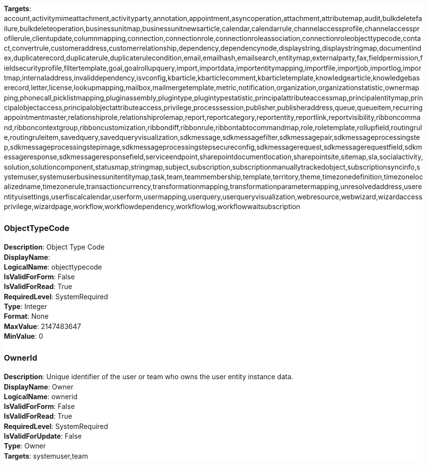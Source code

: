 **Targets**: account,activitymimeattachment,activityparty,annotation,appointment,asyncoperation,attachment,attributemap,audit,bulkdeletefailure,bulkdeleteoperation,businessunitmap,businessunitnewsarticle,calendar,calendarrule,channelaccessprofile,channelaccessprofilerule,clientupdate,columnmapping,connection,connectionrole,connectionroleassociation,connectionroleobjecttypecode,contact,convertrule,customeraddress,customerrelationship,dependency,dependencynode,displaystring,displaystringmap,documentindex,duplicaterecord,duplicaterule,duplicaterulecondition,email,emailhash,emailsearch,entitymap,externalparty,fax,fieldpermission,fieldsecurityprofile,filtertemplate,goal,goalrollupquery,import,importdata,importentitymapping,importfile,importjob,importlog,importmap,internaladdress,invaliddependency,isvconfig,kbarticle,kbarticlecomment,kbarticletemplate,knowledgearticle,knowledgebaserecord,letter,license,lookupmapping,mailbox,mailmergetemplate,metric,notification,organization,organizationstatistic,ownermapping,phonecall,picklistmapping,pluginassembly,plugintype,plugintypestatistic,principalattributeaccessmap,principalentitymap,principalobjectaccess,principalobjectattributeaccess,privilege,processsession,publisher,publisheraddress,queue,queueitem,recurringappointmentmaster,relationshiprole,relationshiprolemap,report,reportcategory,reportentity,reportlink,reportvisibility,ribboncommand,ribboncontextgroup,ribboncustomization,ribbondiff,ribbonrule,ribbontabtocommandmap,role,roletemplate,rollupfield,routingrule,routingruleitem,savedquery,savedqueryvisualization,sdkmessage,sdkmessagefilter,sdkmessagepair,sdkmessageprocessingstep,sdkmessageprocessingstepimage,sdkmessageprocessingstepsecureconfig,sdkmessagerequest,sdkmessagerequestfield,sdkmessageresponse,sdkmessageresponsefield,serviceendpoint,sharepointdocumentlocation,sharepointsite,sitemap,sla,socialactivity,solution,solutioncomponent,statusmap,stringmap,subject,subscription,subscriptionmanuallytrackedobject,subscriptionsyncinfo,systemuser,systemuserbusinessunitentitymap,task,team,teammembership,template,territory,theme,timezonedefinition,timezonelocalizedname,timezonerule,transactioncurrency,transformationmapping,transformationparametermapping,unresolvedaddress,userentityuisettings,userfiscalcalendar,userform,usermapping,userquery,userqueryvisualization,webresource,webwizard,wizardaccessprivilege,wizardpage,workflow,workflowdependency,workflowlog,workflowwaitsubscription


### <a name="BKMK_ObjectTypeCode"></a> ObjectTypeCode

**Description**: Object Type Code<br />
**DisplayName**: <br />
**LogicalName**: objecttypecode<br />
**IsValidForForm**: False<br />
**IsValidForRead**: True<br />
**RequiredLevel**: SystemRequired<br />
**Type**: Integer<br />
**Format**: None<br />
**MaxValue**: 2147483647<br />
**MinValue**: 0


### <a name="BKMK_OwnerId"></a> OwnerId

**Description**: Unique identifier of the user or team who owns the user entity instance data.<br />
**DisplayName**: Owner<br />
**LogicalName**: ownerid<br />
**IsValidForForm**: False<br />
**IsValidForRead**: True<br />
**RequiredLevel**: SystemRequired<br />
**IsValidForUpdate**: False<br />
**Type**: Owner<br />
**Targets**: systemuser,team
